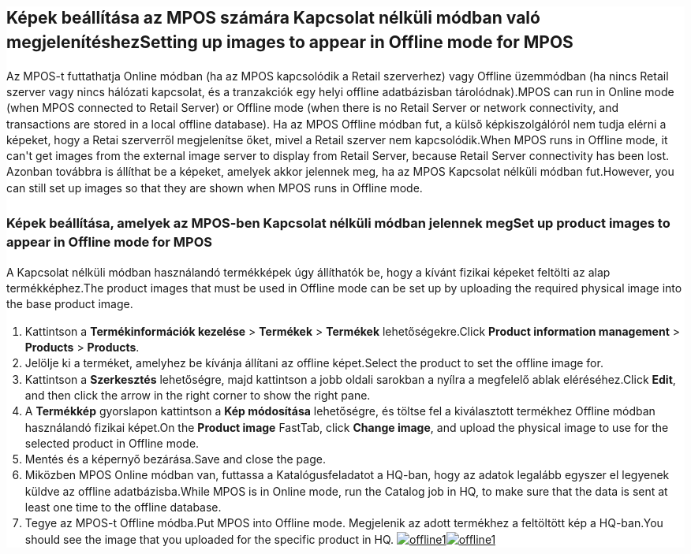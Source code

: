 ## <a name="setting-up-images-to-appear-in-offline-mode-for-mpos"></a><span data-ttu-id="3c942-259">Képek beállítása az MPOS számára Kapcsolat nélküli módban való megjelenítéshez</span><span class="sxs-lookup"><span data-stu-id="3c942-259">Setting up images to appear in Offline mode for MPOS</span></span>
<span data-ttu-id="3c942-260">Az MPOS-t futtathatja Online módban (ha az MPOS kapcsolódik a Retail szerverhez) vagy Offline üzemmódban (ha nincs Retail szerver vagy nincs hálózati kapcsolat, és a tranzakciók egy helyi offline adatbázisban tárolódnak).</span><span class="sxs-lookup"><span data-stu-id="3c942-260">MPOS can run in Online mode (when MPOS connected to Retail Server) or Offline mode (when there is no Retail Server or network connectivity, and transactions are stored in a local offline database).</span></span> <span data-ttu-id="3c942-261">Ha az MPOS Offline módban fut, a külső képkiszolgálóról nem tudja elérni a képeket, hogy a Retai szerverről megjelenítse őket, mivel a Retail szerver nem kapcsolódik.</span><span class="sxs-lookup"><span data-stu-id="3c942-261">When MPOS runs in Offline mode, it can't get images from the external image server to display from Retail Server, because Retail Server connectivity has been lost.</span></span> <span data-ttu-id="3c942-262">Azonban továbbra is állíthat be a képeket, amelyek akkor jelennek meg, ha az MPOS Kapcsolat nélküli módban fut.</span><span class="sxs-lookup"><span data-stu-id="3c942-262">However, you can still set up images so that they are shown when MPOS runs in Offline mode.</span></span>

### <a name="set-up-product-images-to-appear-in-offline-mode-for-mpos"></a><span data-ttu-id="3c942-263">Képek beállítása, amelyek az MPOS-ben Kapcsolat nélküli módban jelennek meg</span><span class="sxs-lookup"><span data-stu-id="3c942-263">Set up product images to appear in Offline mode for MPOS</span></span>

<span data-ttu-id="3c942-264">A Kapcsolat nélküli módban használandó termékképek úgy állíthatók be, hogy a kívánt fizikai képeket feltölti az alap termékképhez.</span><span class="sxs-lookup"><span data-stu-id="3c942-264">The product images that must be used in Offline mode can be set up by uploading the required physical image into the base product image.</span></span>

1.  <span data-ttu-id="3c942-265">Kattintson a **Termékinformációk kezelése** &gt; **Termékek** &gt; **Termékek** lehetőségekre.</span><span class="sxs-lookup"><span data-stu-id="3c942-265">Click **Product information management** &gt; **Products** &gt; **Products**.</span></span>
2.  <span data-ttu-id="3c942-266">Jelölje ki a terméket, amelyhez be kívánja állítani az offline képet.</span><span class="sxs-lookup"><span data-stu-id="3c942-266">Select the product to set the offline image for.</span></span>
3.  <span data-ttu-id="3c942-267">Kattintson a **Szerkesztés** lehetőségre, majd kattintson a jobb oldali sarokban a nyílra a megfelelő ablak eléréséhez.</span><span class="sxs-lookup"><span data-stu-id="3c942-267">Click **Edit**, and then click the arrow in the right corner to show the right pane.</span></span>
4.  <span data-ttu-id="3c942-268">A **Termékkép** gyorslapon kattintson a **Kép módosítása** lehetőségre, és töltse fel a kiválasztott termékhez Offline módban használandó fizikai képet.</span><span class="sxs-lookup"><span data-stu-id="3c942-268">On the **Product image** FastTab, click **Change image**, and upload the physical image to use for the selected product in Offline mode.</span></span>
5.  <span data-ttu-id="3c942-269">Mentés és a képernyő bezárása.</span><span class="sxs-lookup"><span data-stu-id="3c942-269">Save and close the page.</span></span>
6.  <span data-ttu-id="3c942-270">Miközben MPOS Online módban van, futtassa a Katalógusfeladatot a HQ-ban, hogy az adatok legalább egyszer el legyenek küldve az offline adatbázisba.</span><span class="sxs-lookup"><span data-stu-id="3c942-270">While MPOS is in Online mode, run the Catalog job in HQ, to make sure that the data is sent at least one time to the offline database.</span></span>
7.  <span data-ttu-id="3c942-271">Tegye az MPOS-t Offline módba.</span><span class="sxs-lookup"><span data-stu-id="3c942-271">Put MPOS into Offline mode.</span></span> <span data-ttu-id="3c942-272">Megjelenik az adott termékhez a feltöltött kép a HQ-ban.</span><span class="sxs-lookup"><span data-stu-id="3c942-272">You should see the image that you uploaded for the specific product in HQ.</span></span> <span data-ttu-id="3c942-273">[![offline1](./media/offline1.png)](./media/offline1.png)</span><span class="sxs-lookup"><span data-stu-id="3c942-273">[![offline1](./media/offline1.png)](./media/offline1.png)</span></span>
